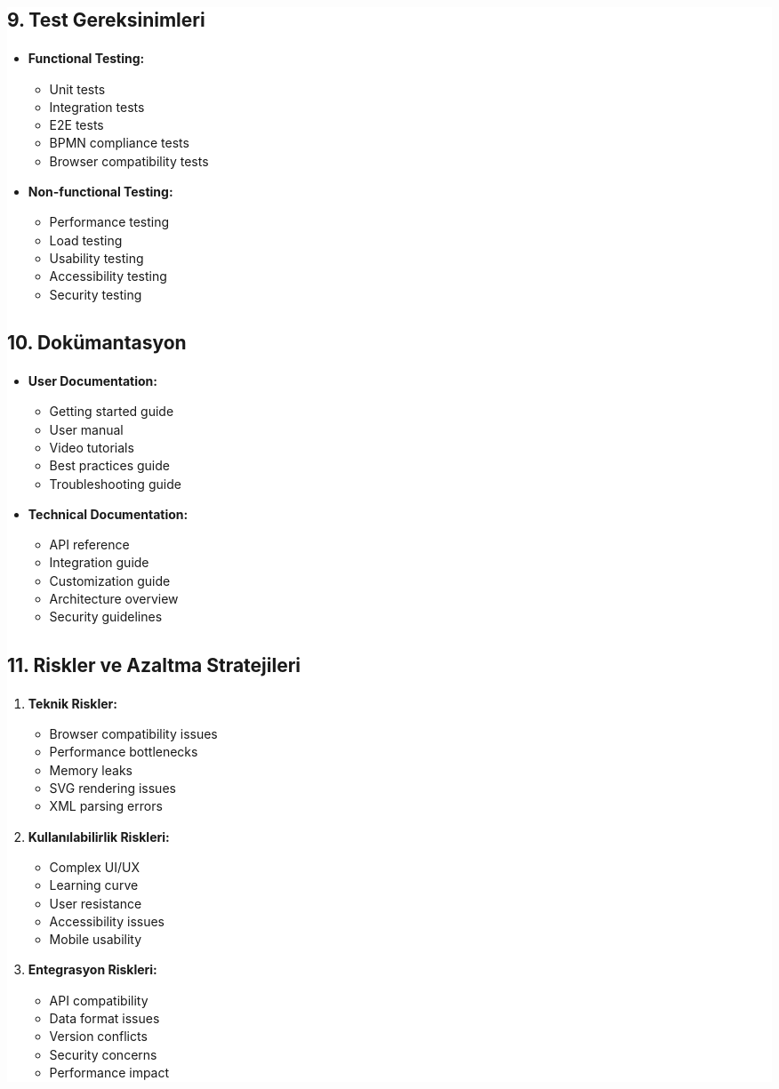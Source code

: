 ## 9. Test Gereksinimleri
- **Functional Testing:**
  - Unit tests
  - Integration tests
  - E2E tests
  - BPMN compliance tests
  - Browser compatibility tests

- **Non-functional Testing:**
  - Performance testing
  - Load testing
  - Usability testing
  - Accessibility testing
  - Security testing

## 10. Dokümantasyon
- **User Documentation:**
  - Getting started guide
  - User manual
  - Video tutorials
  - Best practices guide
  - Troubleshooting guide

- **Technical Documentation:**
  - API reference
  - Integration guide
  - Customization guide
  - Architecture overview
  - Security guidelines

## 11. Riskler ve Azaltma Stratejileri

1. **Teknik Riskler:**
   - Browser compatibility issues
   - Performance bottlenecks
   - Memory leaks
   - SVG rendering issues
   - XML parsing errors

2. **Kullanılabilirlik Riskleri:**
   - Complex UI/UX
   - Learning curve
   - User resistance
   - Accessibility issues
   - Mobile usability

3. **Entegrasyon Riskleri:**
   - API compatibility
   - Data format issues
   - Version conflicts
   - Security concerns
   - Performance impact
